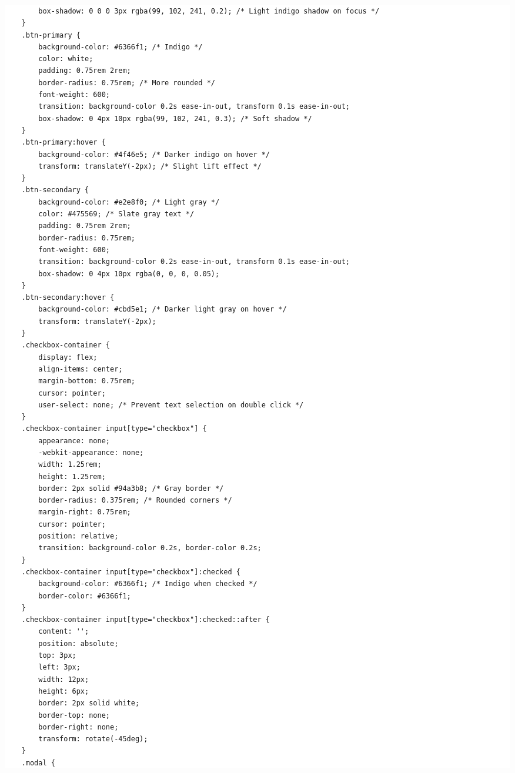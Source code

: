             box-shadow: 0 0 0 3px rgba(99, 102, 241, 0.2); /* Light indigo shadow on focus */
        }
        .btn-primary {
            background-color: #6366f1; /* Indigo */
            color: white;
            padding: 0.75rem 2rem;
            border-radius: 0.75rem; /* More rounded */
            font-weight: 600;
            transition: background-color 0.2s ease-in-out, transform 0.1s ease-in-out;
            box-shadow: 0 4px 10px rgba(99, 102, 241, 0.3); /* Soft shadow */
        }
        .btn-primary:hover {
            background-color: #4f46e5; /* Darker indigo on hover */
            transform: translateY(-2px); /* Slight lift effect */
        }
        .btn-secondary {
            background-color: #e2e8f0; /* Light gray */
            color: #475569; /* Slate gray text */
            padding: 0.75rem 2rem;
            border-radius: 0.75rem;
            font-weight: 600;
            transition: background-color 0.2s ease-in-out, transform 0.1s ease-in-out;
            box-shadow: 0 4px 10px rgba(0, 0, 0, 0.05);
        }
        .btn-secondary:hover {
            background-color: #cbd5e1; /* Darker light gray on hover */
            transform: translateY(-2px);
        }
        .checkbox-container {
            display: flex;
            align-items: center;
            margin-bottom: 0.75rem;
            cursor: pointer;
            user-select: none; /* Prevent text selection on double click */
        }
        .checkbox-container input[type="checkbox"] {
            appearance: none;
            -webkit-appearance: none;
            width: 1.25rem;
            height: 1.25rem;
            border: 2px solid #94a3b8; /* Gray border */
            border-radius: 0.375rem; /* Rounded corners */
            margin-right: 0.75rem;
            cursor: pointer;
            position: relative;
            transition: background-color 0.2s, border-color 0.2s;
        }
        .checkbox-container input[type="checkbox"]:checked {
            background-color: #6366f1; /* Indigo when checked */
            border-color: #6366f1;
        }
        .checkbox-container input[type="checkbox"]:checked::after {
            content: '';
            position: absolute;
            top: 3px;
            left: 3px;
            width: 12px;
            height: 6px;
            border: 2px solid white;
            border-top: none;
            border-right: none;
            transform: rotate(-45deg);
        }
        .modal {